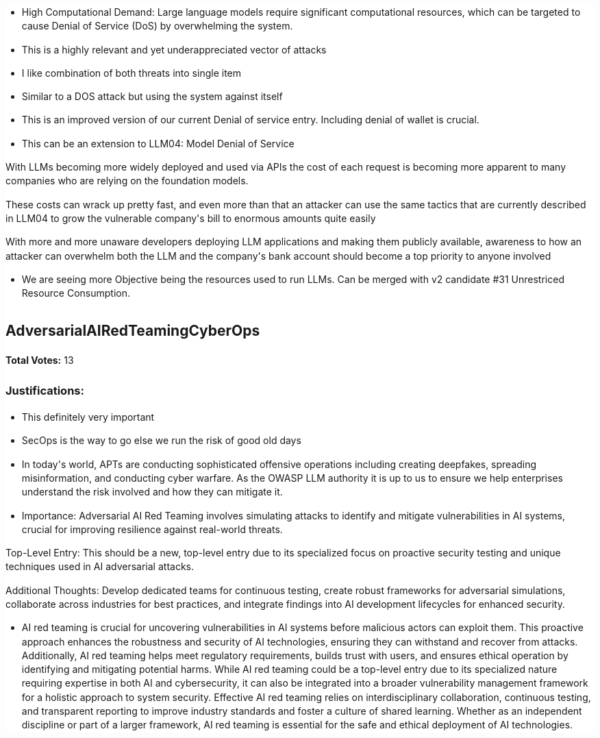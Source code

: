 - High Computational Demand: Large language models require significant computational resources, which can be targeted to cause Denial of Service (DoS) by overwhelming the system.

- This is a highly relevant and yet underappreciated vector of attacks

- I like combination of both threats into single item

- Similar to a DOS attack but using the system against itself

- This is an improved version of our current Denial of service entry.  Including denial of wallet is crucial.

- This can be an extension to LLM04: Model Denial of Service

With LLMs becoming more widely deployed and used via APIs the cost of each request is becoming more apparent to many companies who are relying on the foundation models.

These costs can wrack up pretty fast, and even more than that an attacker can use the same tactics that are currently described in LLM04 to grow the vulnerable company's bill to enormous amounts quite easily

With more and more unaware developers deploying LLM applications and making them publicly available, awareness to how an attacker can overwhelm both the LLM and the company's bank account should become a top priority to anyone involved

- We are seeing more Objective being the resources used to run LLMs. Can be merged with v2 candidate #31 Unrestriced Resource Consumption.


## AdversarialAIRedTeamingCyberOps

**Total Votes:** 13

### Justifications:

- This definitely very important 

- SecOps is the way to go else we run the risk of good old days

- In today's world, APTs are conducting sophisticated offensive operations including creating deepfakes, spreading misinformation, and conducting cyber warfare. As the OWASP LLM authority it is up to us to ensure we help enterprises understand the risk involved and how they can mitigate it.

- Importance: Adversarial AI Red Teaming involves simulating attacks to identify and mitigate vulnerabilities in AI systems, crucial for improving resilience against real-world threats.

Top-Level Entry: This should be a new, top-level entry due to its specialized focus on proactive security testing and unique techniques used in AI adversarial attacks.

Additional Thoughts: Develop dedicated teams for continuous testing, create robust frameworks for adversarial simulations, collaborate across industries for best practices, and integrate findings into AI development lifecycles for enhanced security.

- AI red teaming is crucial for uncovering vulnerabilities in AI systems before malicious actors can exploit them. This proactive approach enhances the robustness and security of AI technologies, ensuring they can withstand and recover from attacks. Additionally, AI red teaming helps meet regulatory requirements, builds trust with users, and ensures ethical operation by identifying and mitigating potential harms. While AI red teaming could be a top-level entry due to its specialized nature requiring expertise in both AI and cybersecurity, it can also be integrated into a broader vulnerability management framework for a holistic approach to system security. Effective AI red teaming relies on interdisciplinary collaboration, continuous testing, and transparent reporting to improve industry standards and foster a culture of shared learning. Whether as an independent discipline or part of a larger framework, AI red teaming is essential for the safe and ethical deployment of AI technologies.
